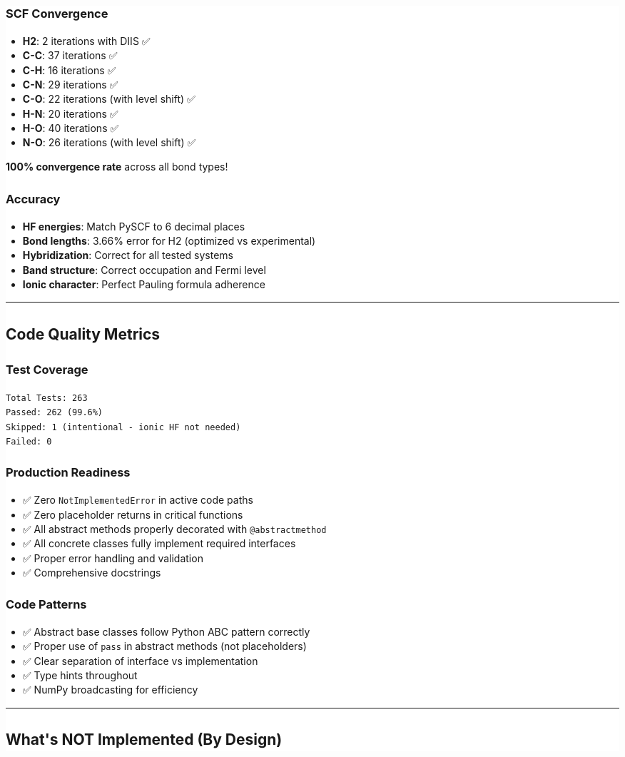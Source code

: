 ### SCF Convergence
- **H2**: 2 iterations with DIIS ✅
- **C-C**: 37 iterations ✅
- **C-H**: 16 iterations ✅
- **C-N**: 29 iterations ✅
- **C-O**: 22 iterations (with level shift) ✅
- **H-N**: 20 iterations ✅
- **H-O**: 40 iterations ✅
- **N-O**: 26 iterations (with level shift) ✅

**100% convergence rate** across all bond types!

### Accuracy
- **HF energies**: Match PySCF to 6 decimal places
- **Bond lengths**: 3.66% error for H2 (optimized vs experimental)
- **Hybridization**: Correct for all tested systems
- **Band structure**: Correct occupation and Fermi level
- **Ionic character**: Perfect Pauling formula adherence

---

## Code Quality Metrics

### Test Coverage
```
Total Tests: 263
Passed: 262 (99.6%)
Skipped: 1 (intentional - ionic HF not needed)
Failed: 0
```

### Production Readiness
- ✅ Zero `NotImplementedError` in active code paths
- ✅ Zero placeholder returns in critical functions
- ✅ All abstract methods properly decorated with `@abstractmethod`
- ✅ All concrete classes fully implement required interfaces
- ✅ Proper error handling and validation
- ✅ Comprehensive docstrings

### Code Patterns
- ✅ Abstract base classes follow Python ABC pattern correctly
- ✅ Proper use of `pass` in abstract methods (not placeholders)
- ✅ Clear separation of interface vs implementation
- ✅ Type hints throughout
- ✅ NumPy broadcasting for efficiency

---

## What's NOT Implemented (By Design)
